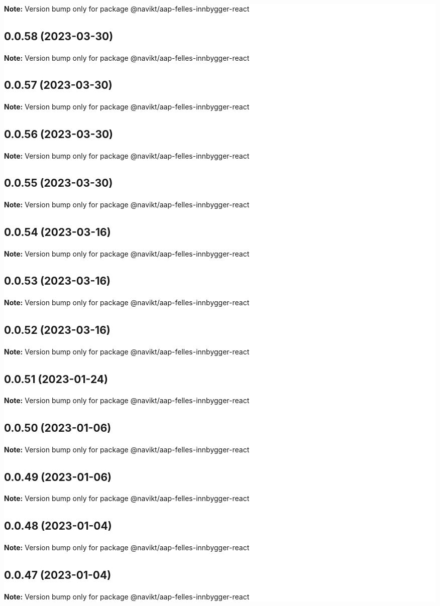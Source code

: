 **Note:** Version bump only for package @navikt/aap-felles-innbygger-react

## 0.0.58 (2023-03-30)

**Note:** Version bump only for package @navikt/aap-felles-innbygger-react

## 0.0.57 (2023-03-30)

**Note:** Version bump only for package @navikt/aap-felles-innbygger-react

## 0.0.56 (2023-03-30)

**Note:** Version bump only for package @navikt/aap-felles-innbygger-react

## 0.0.55 (2023-03-30)

**Note:** Version bump only for package @navikt/aap-felles-innbygger-react

## 0.0.54 (2023-03-16)

**Note:** Version bump only for package @navikt/aap-felles-innbygger-react

## 0.0.53 (2023-03-16)

**Note:** Version bump only for package @navikt/aap-felles-innbygger-react

## 0.0.52 (2023-03-16)

**Note:** Version bump only for package @navikt/aap-felles-innbygger-react

## 0.0.51 (2023-01-24)

**Note:** Version bump only for package @navikt/aap-felles-innbygger-react

## 0.0.50 (2023-01-06)

**Note:** Version bump only for package @navikt/aap-felles-innbygger-react

## 0.0.49 (2023-01-06)

**Note:** Version bump only for package @navikt/aap-felles-innbygger-react

## 0.0.48 (2023-01-04)

**Note:** Version bump only for package @navikt/aap-felles-innbygger-react

## 0.0.47 (2023-01-04)

**Note:** Version bump only for package @navikt/aap-felles-innbygger-react

